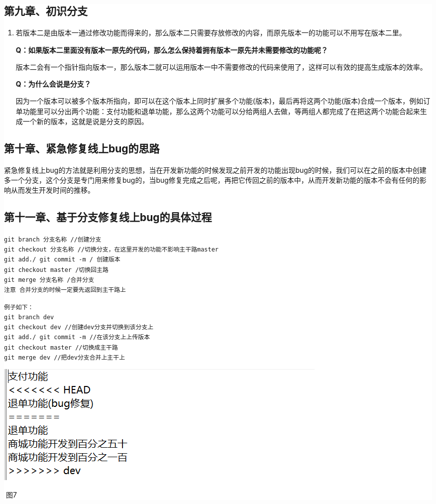 

## 第九章、初识分支

1. 若版本二是由版本一通过修改功能而得来的，那么版本二只需要存放修改的内容，而原先版本一的功能可以不用写在版本二里。

   **Q：如果版本二里面没有版本一原先的代码，那么怎么保持着拥有版本一原先并未需要修改的功能呢？**

   版本二会有一个指针指向版本一，那么版本二就可以运用版本一中不需要修改的代码来使用了，这样可以有效的提高生成版本的效率。

   **Q：为什么会说是分支？**

   因为一个版本可以被多个版本所指向，即可以在这个版本上同时扩展多个功能(版本)，最后再将这两个功能(版本)合成一个版本，例如订单功能里可以分出两个功能：支付功能和退单功能，那么这两个功能可以分给两组人去做，等两组人都完成了在把这两个功能合起来生成一个新的版本，这就是说是分支的原因。

## 第十章、紧急修复线上bug的思路

紧急修复线上bug的方法就是利用分支的思想，当在开发新功能的时候发现之前开发的功能出现bug的时候，我们可以在之前的版本中创建多一个分支，这个分支是专门用来修复bug的，当bug修复完成之后呢，再把它传回之前的版本中，从而开发新功能的版本不会有任何的影响从而发生开发时间的推移。

## 第十一章、基于分支修复线上bug的具体过程

```
git branch 分支名称 //创建分支
git checkout 分支名称 //切换分支，在这里开发的功能不影响主干路master
git add./ git commit -m / 创建版本
git checkout master /切换回主路
git merge 分支名称 /合并分支
注意 合并分支的时候一定要先返回到主干路上
```

```
例子如下：
git branch dev
git checkout dev //创建dev分支并切换到该分支上
git add./ git commit -m //在该分支上上传版本
git checkout master //切换成主干路
git merge dev //把dev分支合并上主干上
```

![](git&github.assets/img-7.png)

​                                                                                                    图7

